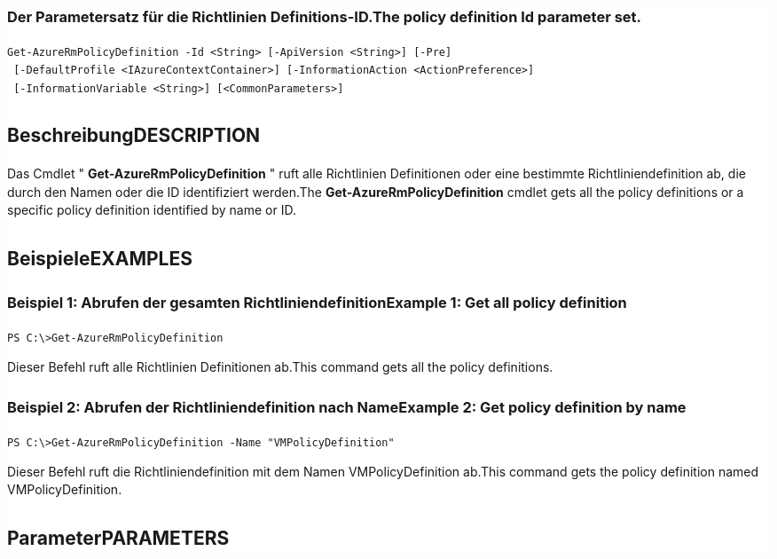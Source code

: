 ### <span data-ttu-id="0d482-108">Der Parametersatz für die Richtlinien Definitions-ID.</span><span class="sxs-lookup"><span data-stu-id="0d482-108">The policy definition Id parameter set.</span></span>
```
Get-AzureRmPolicyDefinition -Id <String> [-ApiVersion <String>] [-Pre]
 [-DefaultProfile <IAzureContextContainer>] [-InformationAction <ActionPreference>]
 [-InformationVariable <String>] [<CommonParameters>]
```

## <span data-ttu-id="0d482-109">Beschreibung</span><span class="sxs-lookup"><span data-stu-id="0d482-109">DESCRIPTION</span></span>
<span data-ttu-id="0d482-110">Das Cmdlet " **Get-AzureRmPolicyDefinition** " ruft alle Richtlinien Definitionen oder eine bestimmte Richtliniendefinition ab, die durch den Namen oder die ID identifiziert werden.</span><span class="sxs-lookup"><span data-stu-id="0d482-110">The **Get-AzureRmPolicyDefinition** cmdlet gets all the policy definitions or a specific policy definition identified by name or ID.</span></span>

## <span data-ttu-id="0d482-111">Beispiele</span><span class="sxs-lookup"><span data-stu-id="0d482-111">EXAMPLES</span></span>

### <span data-ttu-id="0d482-112">Beispiel 1: Abrufen der gesamten Richtliniendefinition</span><span class="sxs-lookup"><span data-stu-id="0d482-112">Example 1: Get all policy definition</span></span>
```
PS C:\>Get-AzureRmPolicyDefinition
```

<span data-ttu-id="0d482-113">Dieser Befehl ruft alle Richtlinien Definitionen ab.</span><span class="sxs-lookup"><span data-stu-id="0d482-113">This command gets all the policy definitions.</span></span>

### <span data-ttu-id="0d482-114">Beispiel 2: Abrufen der Richtliniendefinition nach Name</span><span class="sxs-lookup"><span data-stu-id="0d482-114">Example 2: Get policy definition by name</span></span>
```
PS C:\>Get-AzureRmPolicyDefinition -Name "VMPolicyDefinition"
```

<span data-ttu-id="0d482-115">Dieser Befehl ruft die Richtliniendefinition mit dem Namen VMPolicyDefinition ab.</span><span class="sxs-lookup"><span data-stu-id="0d482-115">This command gets the policy definition named VMPolicyDefinition.</span></span>

## <span data-ttu-id="0d482-116">Parameter</span><span class="sxs-lookup"><span data-stu-id="0d482-116">PARAMETERS</span></span>
